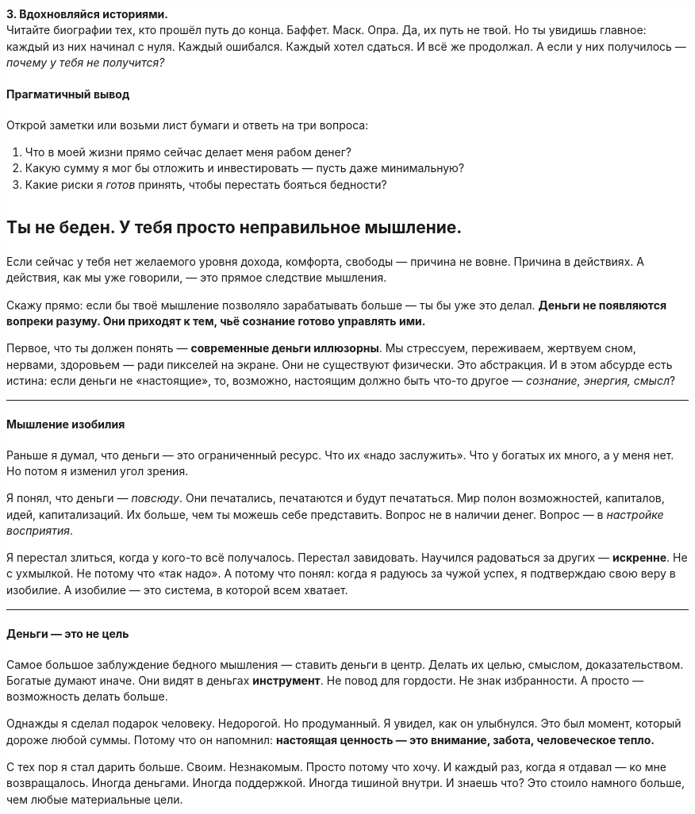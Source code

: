 **3. Вдохновляйся историями.**\
Читайте биографии тех, кто прошёл путь до конца. Баффет. Маск. Опра. Да, их путь не твой. Но ты увидишь главное: каждый из них начинал с нуля. Каждый ошибался. Каждый хотел сдаться. И всё же продолжал. А если у них получилось — _почему у тебя не получится?_

#### **Прагматичный вывод**

Открой заметки или возьми лист бумаги и ответь на три вопроса:

1. Что в моей жизни прямо сейчас делает меня рабом денег?
2. Какую сумму я мог бы отложить и инвестировать — пусть даже минимальную?
3. Какие риски я _готов_ принять, чтобы перестать бояться бедности?

## **Ты не беден. У тебя просто неправильное мышление.**

Если сейчас у тебя нет желаемого уровня дохода, комфорта, свободы — причина не вовне. Причина в действиях. А действия, как мы уже говорили, — это прямое следствие мышления.

Скажу прямо: если бы твоё мышление позволяло зарабатывать больше — ты бы уже это делал. **Деньги не появляются вопреки разуму. Они приходят к тем, чьё сознание готово управлять ими.**

Первое, что ты должен понять — **современные деньги иллюзорны**. Мы стрессуем, переживаем, жертвуем сном, нервами, здоровьем — ради пикселей на экране. Они не существуют физически. Это абстракция. И в этом абсурде есть истина: если деньги не «настоящие», то, возможно, настоящим должно быть что-то другое — _сознание, энергия, смысл_?

***

#### **Мышление изобилия**

Раньше я думал, что деньги — это ограниченный ресурс. Что их «надо заслужить». Что у богатых их много, а у меня нет. Но потом я изменил угол зрения.

Я понял, что деньги — _повсюду_. Они печатались, печатаются и будут печататься. Мир полон возможностей, капиталов, идей, капитализаций. Их больше, чем ты можешь себе представить. Вопрос не в наличии денег. Вопрос — в _настройке восприятия_.

Я перестал злиться, когда у кого-то всё получалось. Перестал завидовать. Научился радоваться за других — **искренне**. Не с ухмылкой. Не потому что «так надо». А потому что понял: когда я радуюсь за чужой успех, я подтверждаю свою веру в изобилие. А изобилие — это система, в которой всем хватает.

***

#### **Деньги — это не цель**

Самое большое заблуждение бедного мышления — ставить деньги в центр. Делать их целью, смыслом, доказательством. Богатые думают иначе. Они видят в деньгах **инструмент**. Не повод для гордости. Не знак избранности. А просто — возможность делать больше.

Однажды я сделал подарок человеку. Недорогой. Но продуманный. Я увидел, как он улыбнулся. Это был момент, который дороже любой суммы. Потому что он напомнил: **настоящая ценность — это внимание, забота, человеческое тепло.**

С тех пор я стал дарить больше. Своим. Незнакомым. Просто потому что хочу. И каждый раз, когда я отдавал — ко мне возвращалось. Иногда деньгами. Иногда поддержкой. Иногда тишиной внутри. И знаешь что? Это стоило намного больше, чем любые материальные цели.
